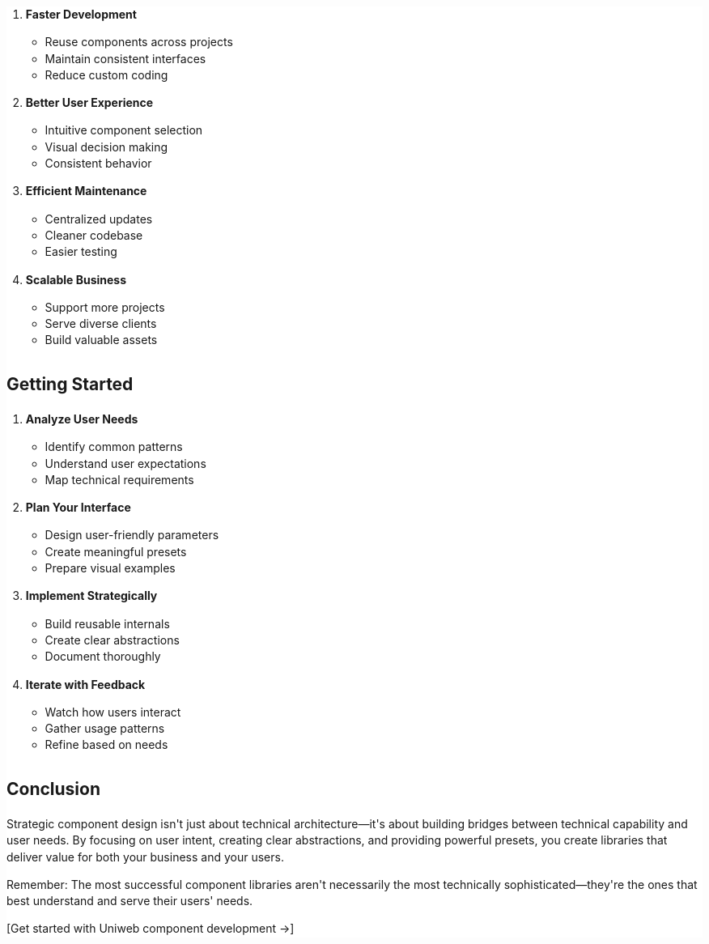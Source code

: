 1. **Faster Development**

   - Reuse components across projects
   - Maintain consistent interfaces
   - Reduce custom coding

2. **Better User Experience**

   - Intuitive component selection
   - Visual decision making
   - Consistent behavior

3. **Efficient Maintenance**

   - Centralized updates
   - Cleaner codebase
   - Easier testing

4. **Scalable Business**
   - Support more projects
   - Serve diverse clients
   - Build valuable assets

## Getting Started

1. **Analyze User Needs**

   - Identify common patterns
   - Understand user expectations
   - Map technical requirements

2. **Plan Your Interface**

   - Design user-friendly parameters
   - Create meaningful presets
   - Prepare visual examples

3. **Implement Strategically**

   - Build reusable internals
   - Create clear abstractions
   - Document thoroughly

4. **Iterate with Feedback**
   - Watch how users interact
   - Gather usage patterns
   - Refine based on needs

## Conclusion

Strategic component design isn't just about technical architecture—it's about building bridges between technical capability and user needs. By focusing on user intent, creating clear abstractions, and providing powerful presets, you create libraries that deliver value for both your business and your users.

Remember: The most successful component libraries aren't necessarily the most technically sophisticated—they're the ones that best understand and serve their users' needs.

[Get started with Uniweb component development →]

